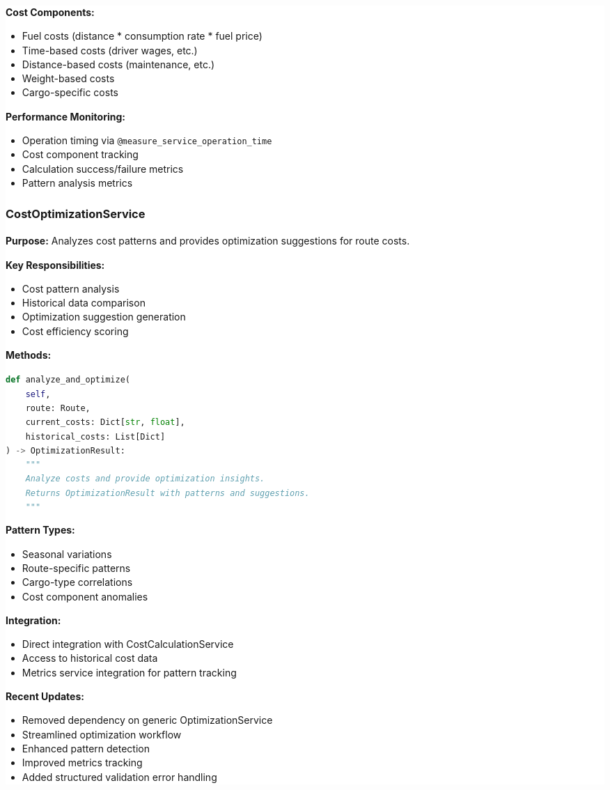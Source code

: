 **Cost Components:**
- Fuel costs (distance * consumption rate * fuel price)
- Time-based costs (driver wages, etc.)
- Distance-based costs (maintenance, etc.)
- Weight-based costs
- Cargo-specific costs

**Performance Monitoring:**
- Operation timing via `@measure_service_operation_time`
- Cost component tracking
- Calculation success/failure metrics
- Pattern analysis metrics

### CostOptimizationService

**Purpose:** Analyzes cost patterns and provides optimization suggestions for route costs.

**Key Responsibilities:**
- Cost pattern analysis
- Historical data comparison
- Optimization suggestion generation
- Cost efficiency scoring

**Methods:**
```python
def analyze_and_optimize(
    self,
    route: Route,
    current_costs: Dict[str, float],
    historical_costs: List[Dict]
) -> OptimizationResult:
    """
    Analyze costs and provide optimization insights.
    Returns OptimizationResult with patterns and suggestions.
    """
```

**Pattern Types:**
- Seasonal variations
- Route-specific patterns
- Cargo-type correlations
- Cost component anomalies

**Integration:**
- Direct integration with CostCalculationService
- Access to historical cost data
- Metrics service integration for pattern tracking

**Recent Updates:**
- Removed dependency on generic OptimizationService
- Streamlined optimization workflow
- Enhanced pattern detection
- Improved metrics tracking
- Added structured validation error handling
